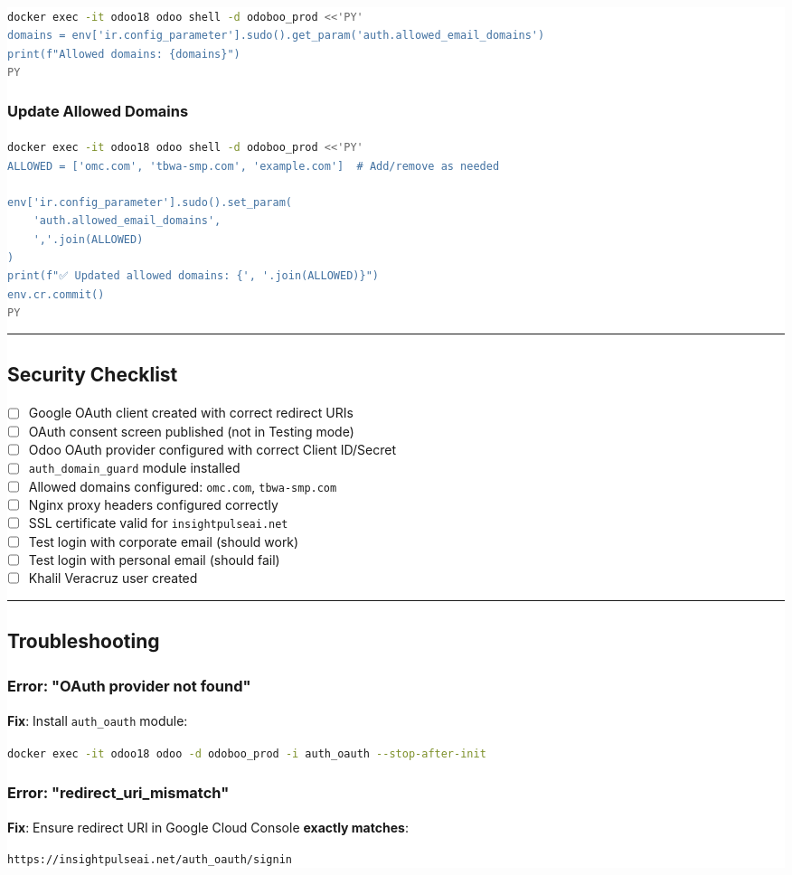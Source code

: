 ```bash
docker exec -it odoo18 odoo shell -d odoboo_prod <<'PY'
domains = env['ir.config_parameter'].sudo().get_param('auth.allowed_email_domains')
print(f"Allowed domains: {domains}")
PY
```

### Update Allowed Domains

```bash
docker exec -it odoo18 odoo shell -d odoboo_prod <<'PY'
ALLOWED = ['omc.com', 'tbwa-smp.com', 'example.com']  # Add/remove as needed

env['ir.config_parameter'].sudo().set_param(
    'auth.allowed_email_domains',
    ','.join(ALLOWED)
)
print(f"✅ Updated allowed domains: {', '.join(ALLOWED)}")
env.cr.commit()
PY
```

---

## Security Checklist

- [ ] Google OAuth client created with correct redirect URIs
- [ ] OAuth consent screen published (not in Testing mode)
- [ ] Odoo OAuth provider configured with correct Client ID/Secret
- [ ] `auth_domain_guard` module installed
- [ ] Allowed domains configured: `omc.com`, `tbwa-smp.com`
- [ ] Nginx proxy headers configured correctly
- [ ] SSL certificate valid for `insightpulseai.net`
- [ ] Test login with corporate email (should work)
- [ ] Test login with personal email (should fail)
- [ ] Khalil Veracruz user created

---

## Troubleshooting

### Error: "OAuth provider not found"

**Fix**: Install `auth_oauth` module:
```bash
docker exec -it odoo18 odoo -d odoboo_prod -i auth_oauth --stop-after-init
```

### Error: "redirect_uri_mismatch"

**Fix**: Ensure redirect URI in Google Cloud Console **exactly matches**:
```
https://insightpulseai.net/auth_oauth/signin
```
